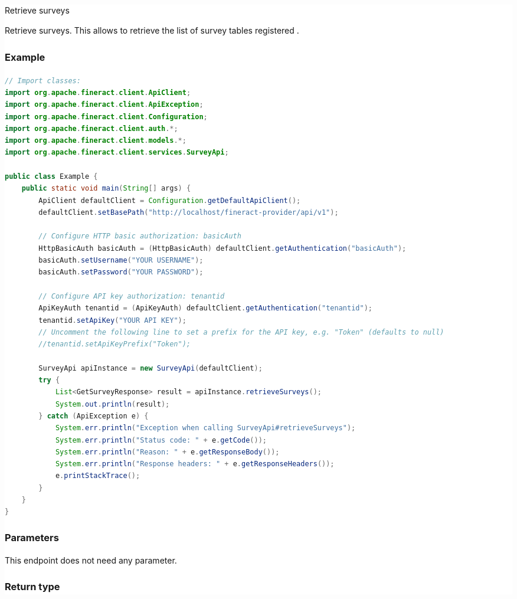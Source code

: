 Retrieve surveys

Retrieve surveys. This allows to retrieve the list of survey tables registered .

### Example

```java
// Import classes:
import org.apache.fineract.client.ApiClient;
import org.apache.fineract.client.ApiException;
import org.apache.fineract.client.Configuration;
import org.apache.fineract.client.auth.*;
import org.apache.fineract.client.models.*;
import org.apache.fineract.client.services.SurveyApi;

public class Example {
    public static void main(String[] args) {
        ApiClient defaultClient = Configuration.getDefaultApiClient();
        defaultClient.setBasePath("http://localhost/fineract-provider/api/v1");
        
        // Configure HTTP basic authorization: basicAuth
        HttpBasicAuth basicAuth = (HttpBasicAuth) defaultClient.getAuthentication("basicAuth");
        basicAuth.setUsername("YOUR USERNAME");
        basicAuth.setPassword("YOUR PASSWORD");

        // Configure API key authorization: tenantid
        ApiKeyAuth tenantid = (ApiKeyAuth) defaultClient.getAuthentication("tenantid");
        tenantid.setApiKey("YOUR API KEY");
        // Uncomment the following line to set a prefix for the API key, e.g. "Token" (defaults to null)
        //tenantid.setApiKeyPrefix("Token");

        SurveyApi apiInstance = new SurveyApi(defaultClient);
        try {
            List<GetSurveyResponse> result = apiInstance.retrieveSurveys();
            System.out.println(result);
        } catch (ApiException e) {
            System.err.println("Exception when calling SurveyApi#retrieveSurveys");
            System.err.println("Status code: " + e.getCode());
            System.err.println("Reason: " + e.getResponseBody());
            System.err.println("Response headers: " + e.getResponseHeaders());
            e.printStackTrace();
        }
    }
}
```

### Parameters

This endpoint does not need any parameter.

### Return type
